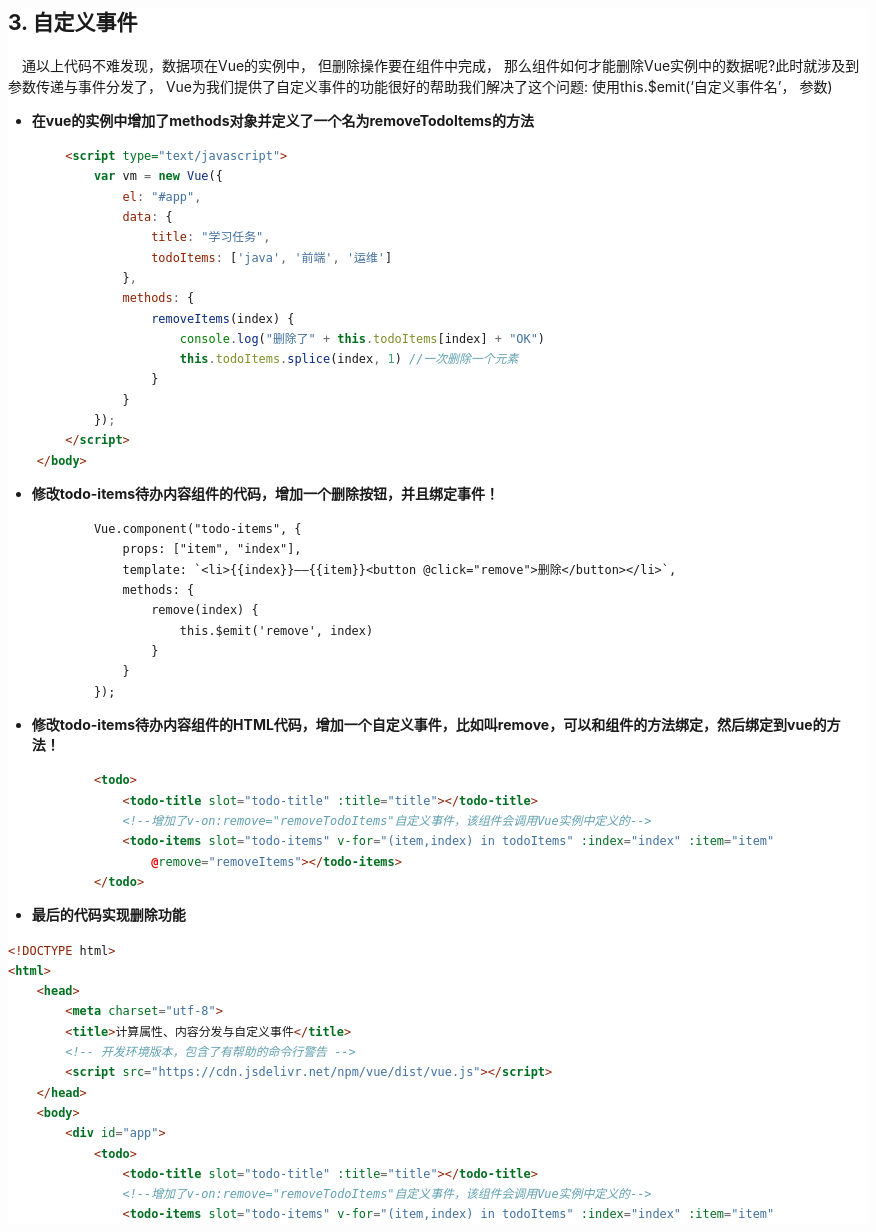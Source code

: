 
## 3. 自定义事件
 通以上代码不难发现，数据项在Vue的实例中， 但删除操作要在组件中完成， 那么组件如何才能删除Vue实例中的数据呢?此时就涉及到参数传递与事件分发了， Vue为我们提供了自定义事件的功能很好的帮助我们解决了这个问题: 使用this.$emit(‘自定义事件名’， 参数) 

- **在vue的实例中增加了methods对象并定义了一个名为removeTodoltems的方法**
```html
		<script type="text/javascript">
			var vm = new Vue({
				el: "#app",
				data: {
					title: "学习任务",
					todoItems: ['java', '前端', '运维']
				},
				methods: {
					removeItems(index) {
						console.log("删除了" + this.todoItems[index] + "OK")
						this.todoItems.splice(index, 1) //一次删除一个元素
					}
				}
			});
		</script>
	</body>
```

- **修改todo-items待办内容组件的代码，增加一个删除按钮，并且绑定事件！**
```			//这里的index，就是数组的下标，使用for循环遍历的时候，可以循环出来！
			Vue.component("todo-items", {
				props: ["item", "index"],
				template: `<li>{{index}}——{{item}}<button @click="remove">删除</button></li>`,
				methods: {
					remove(index) {
						this.$emit('remove', index)
					}
				}
			});
```

- **修改todo-items待办内容组件的HTML代码，增加一个自定义事件，比如叫remove，可以和组件的方法绑定，然后绑定到vue的方法！**
```html
			<todo>
				<todo-title slot="todo-title" :title="title"></todo-title>
				<!--增加了v-on:remove="removeTodoItems"自定义事件，该组件会调用Vue实例中定义的-->
				<todo-items slot="todo-items" v-for="(item,index) in todoItems" :index="index" :item="item"
					@remove="removeItems"></todo-items>
			</todo>
```

- **最后的代码实现删除功能**
```html
<!DOCTYPE html>
<html>
	<head>
		<meta charset="utf-8">
		<title>计算属性、内容分发与自定义事件</title>
		<!-- 开发环境版本，包含了有帮助的命令行警告 -->
		<script src="https://cdn.jsdelivr.net/npm/vue/dist/vue.js"></script>
	</head>
	<body>
		<div id="app">
			<todo>
				<todo-title slot="todo-title" :title="title"></todo-title>
				<!--增加了v-on:remove="removeTodoItems"自定义事件，该组件会调用Vue实例中定义的-->
				<todo-items slot="todo-items" v-for="(item,index) in todoItems" :index="index" :item="item"
```
